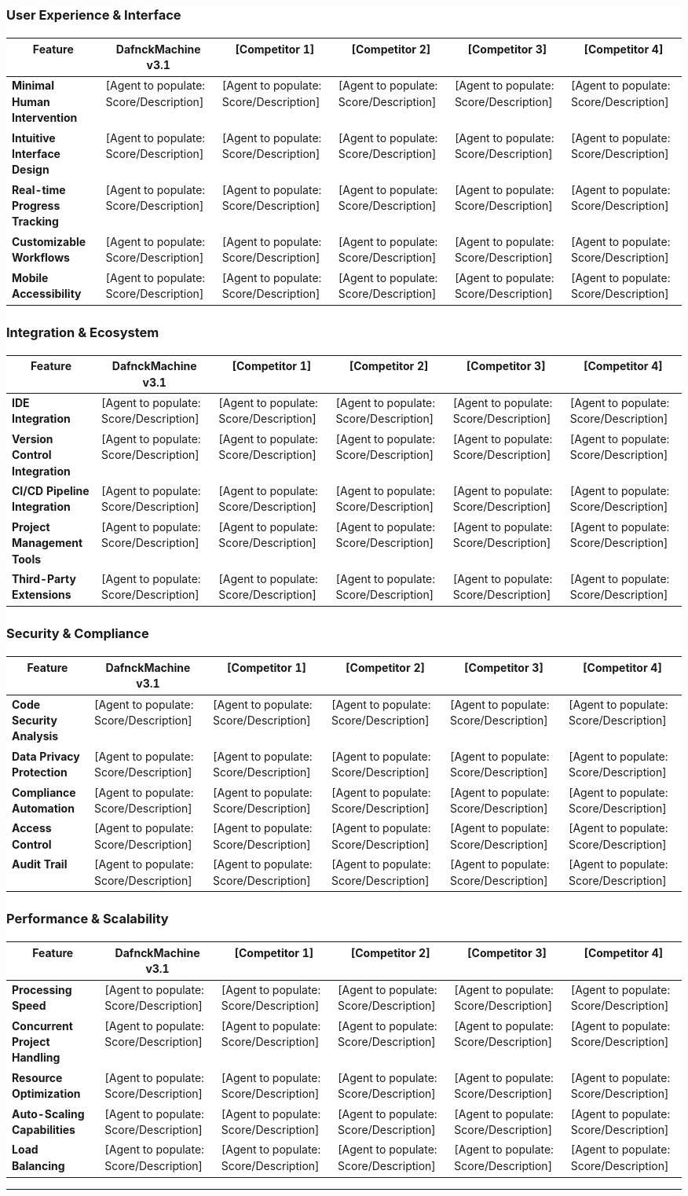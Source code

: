 ### User Experience & Interface

| Feature | DafnckMachine v3.1 | [Competitor 1] | [Competitor 2] | [Competitor 3] | [Competitor 4] |
|---------|-------------------|----------------|----------------|----------------|----------------|
| **Minimal Human Intervention** | [Agent to populate: Score/Description] | [Agent to populate: Score/Description] | [Agent to populate: Score/Description] | [Agent to populate: Score/Description] | [Agent to populate: Score/Description] |
| **Intuitive Interface Design** | [Agent to populate: Score/Description] | [Agent to populate: Score/Description] | [Agent to populate: Score/Description] | [Agent to populate: Score/Description] | [Agent to populate: Score/Description] |
| **Real-time Progress Tracking** | [Agent to populate: Score/Description] | [Agent to populate: Score/Description] | [Agent to populate: Score/Description] | [Agent to populate: Score/Description] | [Agent to populate: Score/Description] |
| **Customizable Workflows** | [Agent to populate: Score/Description] | [Agent to populate: Score/Description] | [Agent to populate: Score/Description] | [Agent to populate: Score/Description] | [Agent to populate: Score/Description] |
| **Mobile Accessibility** | [Agent to populate: Score/Description] | [Agent to populate: Score/Description] | [Agent to populate: Score/Description] | [Agent to populate: Score/Description] | [Agent to populate: Score/Description] |

### Integration & Ecosystem

| Feature | DafnckMachine v3.1 | [Competitor 1] | [Competitor 2] | [Competitor 3] | [Competitor 4] |
|---------|-------------------|----------------|----------------|----------------|----------------|
| **IDE Integration** | [Agent to populate: Score/Description] | [Agent to populate: Score/Description] | [Agent to populate: Score/Description] | [Agent to populate: Score/Description] | [Agent to populate: Score/Description] |
| **Version Control Integration** | [Agent to populate: Score/Description] | [Agent to populate: Score/Description] | [Agent to populate: Score/Description] | [Agent to populate: Score/Description] | [Agent to populate: Score/Description] |
| **CI/CD Pipeline Integration** | [Agent to populate: Score/Description] | [Agent to populate: Score/Description] | [Agent to populate: Score/Description] | [Agent to populate: Score/Description] | [Agent to populate: Score/Description] |
| **Project Management Tools** | [Agent to populate: Score/Description] | [Agent to populate: Score/Description] | [Agent to populate: Score/Description] | [Agent to populate: Score/Description] | [Agent to populate: Score/Description] |
| **Third-Party Extensions** | [Agent to populate: Score/Description] | [Agent to populate: Score/Description] | [Agent to populate: Score/Description] | [Agent to populate: Score/Description] | [Agent to populate: Score/Description] |

### Security & Compliance

| Feature | DafnckMachine v3.1 | [Competitor 1] | [Competitor 2] | [Competitor 3] | [Competitor 4] |
|---------|-------------------|----------------|----------------|----------------|----------------|
| **Code Security Analysis** | [Agent to populate: Score/Description] | [Agent to populate: Score/Description] | [Agent to populate: Score/Description] | [Agent to populate: Score/Description] | [Agent to populate: Score/Description] |
| **Data Privacy Protection** | [Agent to populate: Score/Description] | [Agent to populate: Score/Description] | [Agent to populate: Score/Description] | [Agent to populate: Score/Description] | [Agent to populate: Score/Description] |
| **Compliance Automation** | [Agent to populate: Score/Description] | [Agent to populate: Score/Description] | [Agent to populate: Score/Description] | [Agent to populate: Score/Description] | [Agent to populate: Score/Description] |
| **Access Control** | [Agent to populate: Score/Description] | [Agent to populate: Score/Description] | [Agent to populate: Score/Description] | [Agent to populate: Score/Description] | [Agent to populate: Score/Description] |
| **Audit Trail** | [Agent to populate: Score/Description] | [Agent to populate: Score/Description] | [Agent to populate: Score/Description] | [Agent to populate: Score/Description] | [Agent to populate: Score/Description] |

### Performance & Scalability

| Feature | DafnckMachine v3.1 | [Competitor 1] | [Competitor 2] | [Competitor 3] | [Competitor 4] |
|---------|-------------------|----------------|----------------|----------------|----------------|
| **Processing Speed** | [Agent to populate: Score/Description] | [Agent to populate: Score/Description] | [Agent to populate: Score/Description] | [Agent to populate: Score/Description] | [Agent to populate: Score/Description] |
| **Concurrent Project Handling** | [Agent to populate: Score/Description] | [Agent to populate: Score/Description] | [Agent to populate: Score/Description] | [Agent to populate: Score/Description] | [Agent to populate: Score/Description] |
| **Resource Optimization** | [Agent to populate: Score/Description] | [Agent to populate: Score/Description] | [Agent to populate: Score/Description] | [Agent to populate: Score/Description] | [Agent to populate: Score/Description] |
| **Auto-Scaling Capabilities** | [Agent to populate: Score/Description] | [Agent to populate: Score/Description] | [Agent to populate: Score/Description] | [Agent to populate: Score/Description] | [Agent to populate: Score/Description] |
| **Load Balancing** | [Agent to populate: Score/Description] | [Agent to populate: Score/Description] | [Agent to populate: Score/Description] | [Agent to populate: Score/Description] | [Agent to populate: Score/Description] |

---